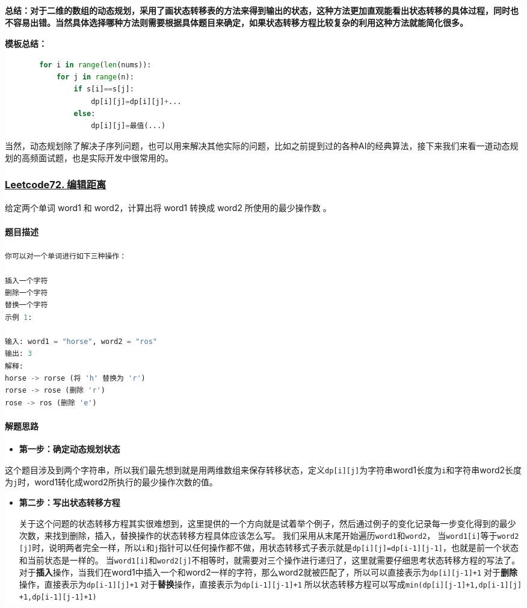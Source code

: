 **总结：对于二维的数组的动态规划，采用了画状态转移表的方法来得到输出的状态，这种方法更加直观能看出状态转移的具体过程，同时也不容易出错。当然具体选择哪种方法则需要根据具体题目来确定，如果状态转移方程比较复杂的利用这种方法就能简化很多。**

**模板总结：**

```python
        for i in range(len(nums)):
            for j in range(n):
            	if s[i]==s[j]:
                    dp[i][j]=dp[i][j]+...
                else:
                	dp[i][j]=最值(...)
```

当然，动态规划除了解决子序列问题，也可以用来解决其他实际的问题，比如之前提到过的各种AI的经典算法，接下来我们来看一道动态规划的高频面试题，也是实际开发中很常用的。



### [Leetcode72. 编辑距离](https://leetcode-cn.com/problems/edit-distance/)

给定两个单词 word1 和 word2，计算出将 word1 转换成 word2 所使用的最少操作数 。

#### 题目描述

```python
你可以对一个单词进行如下三种操作：

插入一个字符
删除一个字符
替换一个字符
示例 1:

输入: word1 = "horse", word2 = "ros"
输出: 3
解释: 
horse -> rorse (将 'h' 替换为 'r')
rorse -> rose (删除 'r')
rose -> ros (删除 'e')
```

#### 解题思路

- **第一步：确定动态规划状态**

这个题目涉及到两个字符串，所以我们最先想到就是用两维数组来保存转移状态，定义`dp[i][j]`为字符串word1长度为`i`和字符串word2长度为`j`时，word1转化成word2所执行的最少操作次数的值。

- **第二步：写出状态转移方程**

  关于这个问题的状态转移方程其实很难想到，这里提供的一个方向就是试着举个例子，然后通过例子的变化记录每一步变化得到的最少次数，来找到删除，插入，替换操作的状态转移方程具体应该怎么写。
  我们采用从末尾开始遍历`word1`和`word2`，
  当`word1[i]`等于`word2[j]`时，说明两者完全一样，所以`i`和`j`指针可以任何操作都不做，用状态转移式子表示就是`dp[i][j]=dp[i-1][j-1]`，也就是前一个状态和当前状态是一样的。
  当`word1[i]`和`word2[j]`不相等时，就需要对三个操作进行递归了，这里就需要仔细思考状态转移方程的写法了。
  对于**插入**操作，当我们在word1中插入一个和word2一样的字符，那么word2就被匹配了，所以可以直接表示为`dp[i][j-1]+1`
  对于**删除**操作，直接表示为`dp[i-1][j]+1`
  对于**替换**操作，直接表示为`dp[i-1][j-1]+1`
  所以状态转移方程可以写成`min(dp[i][j-1]+1,dp[i-1][j]+1,dp[i-1][j-1]+1)​`
